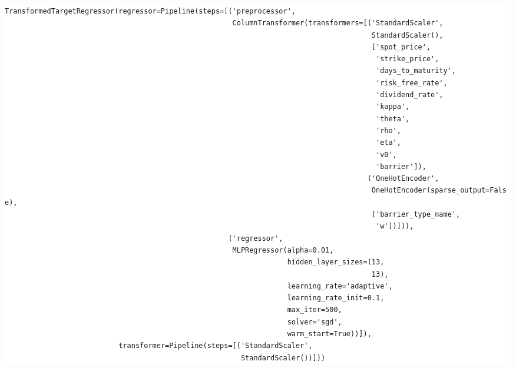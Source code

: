     
    TransformedTargetRegressor(regressor=Pipeline(steps=[('preprocessor',
                                                          ColumnTransformer(transformers=[('StandardScaler',
                                                                                           StandardScaler(),
                                                                                           ['spot_price',
                                                                                            'strike_price',
                                                                                            'days_to_maturity',
                                                                                            'risk_free_rate',
                                                                                            'dividend_rate',
                                                                                            'kappa',
                                                                                            'theta',
                                                                                            'rho',
                                                                                            'eta',
                                                                                            'v0',
                                                                                            'barrier']),
                                                                                          ('OneHotEncoder',
                                                                                           OneHotEncoder(sparse_output=False),
                                                                                           ['barrier_type_name',
                                                                                            'w'])])),
                                                         ('regressor',
                                                          MLPRegressor(alpha=0.01,
                                                                       hidden_layer_sizes=(13,
                                                                                           13),
                                                                       learning_rate='adaptive',
                                                                       learning_rate_init=0.1,
                                                                       max_iter=500,
                                                                       solver='sgd',
                                                                       warm_start=True))]),
                               transformer=Pipeline(steps=[('StandardScaler',
                                                            StandardScaler())]))
    


    